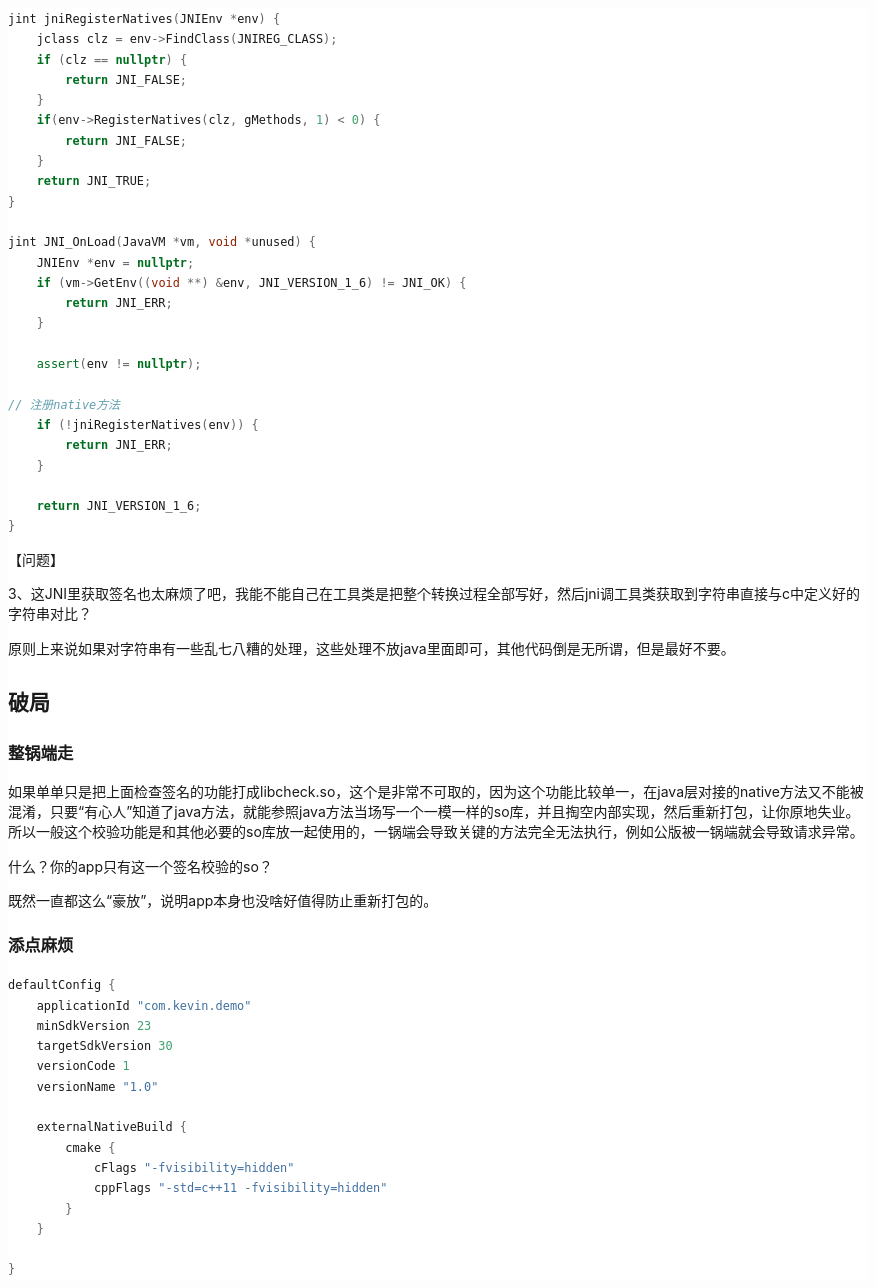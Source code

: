 ```c++
jint jniRegisterNatives(JNIEnv *env) {
    jclass clz = env->FindClass(JNIREG_CLASS);
    if (clz == nullptr) {
        return JNI_FALSE;
    }
    if(env->RegisterNatives(clz, gMethods, 1) < 0) {
        return JNI_FALSE;
    }
    return JNI_TRUE;
}

jint JNI_OnLoad(JavaVM *vm, void *unused) {
    JNIEnv *env = nullptr;
    if (vm->GetEnv((void **) &env, JNI_VERSION_1_6) != JNI_OK) {
        return JNI_ERR;
    }

    assert(env != nullptr);

// 注册native方法
    if (!jniRegisterNatives(env)) {
        return JNI_ERR;
    }

    return JNI_VERSION_1_6;
}
```

【问题】

3、这JNI里获取签名也太麻烦了吧，我能不能自己在工具类是把整个转换过程全部写好，然后jni调工具类获取到字符串直接与c中定义好的字符串对比？

原则上来说如果对字符串有一些乱七八糟的处理，这些处理不放java里面即可，其他代码倒是无所谓，但是最好不要。

## 破局

### 整锅端走

如果单单只是把上面检查签名的功能打成libcheck.so，这个是非常不可取的，因为这个功能比较单一，在java层对接的native方法又不能被混淆，只要“有心人”知道了java方法，就能参照java方法当场写一个一模一样的so库，并且掏空内部实现，然后重新打包，让你原地失业。所以一般这个校验功能是和其他必要的so库放一起使用的，一锅端会导致关键的方法完全无法执行，例如公版被一锅端就会导致请求异常。

什么？你的app只有这一个签名校验的so？

既然一直都这么“豪放”，说明app本身也没啥好值得防止重新打包的。

### 添点麻烦

```groovy
defaultConfig {
    applicationId "com.kevin.demo"
    minSdkVersion 23
    targetSdkVersion 30
    versionCode 1
    versionName "1.0"

    externalNativeBuild {
        cmake {
            cFlags "-fvisibility=hidden"
            cppFlags "-std=c++11 -fvisibility=hidden"
        }
    }

}
```
